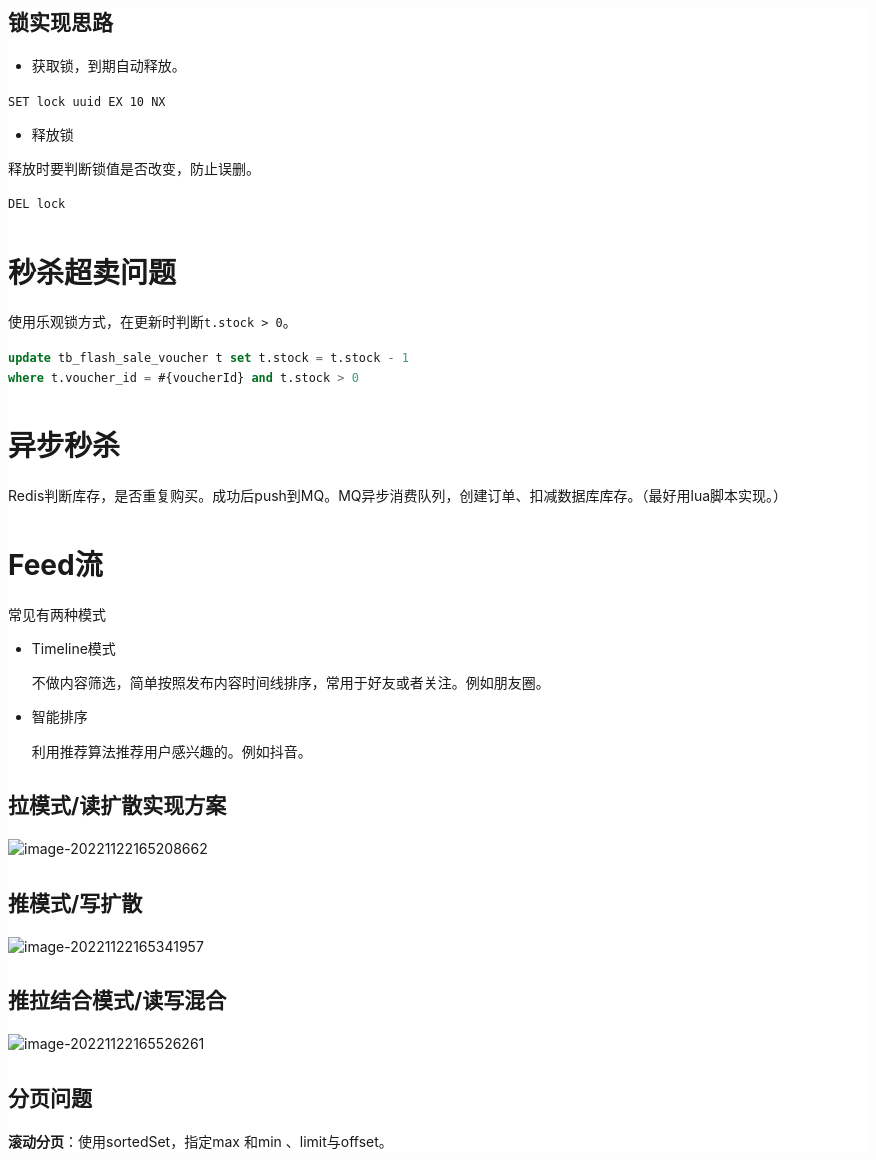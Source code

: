 ## 锁实现思路

* 获取锁，到期自动释放。

`SET lock uuid EX 10 NX`

* 释放锁

释放时要判断锁值是否改变，防止误删。

`DEL lock`

# 秒杀超卖问题

使用乐观锁方式，在更新时判断`t.stock > 0`。

```sql
update tb_flash_sale_voucher t set t.stock = t.stock - 1
where t.voucher_id = #{voucherId} and t.stock > 0
```

# 异步秒杀

Redis判断库存，是否重复购买。成功后push到MQ。MQ异步消费队列，创建订单、扣减数据库库存。（最好用lua脚本实现。）

# Feed流

常见有两种模式

* Timeline模式

    不做内容筛选，简单按照发布内容时间线排序，常用于好友或者关注。例如朋友圈。

* 智能排序

    利用推荐算法推荐用户感兴趣的。例如抖音。

## 拉模式/读扩散实现方案

![image-20221122165208662](/Users/huangbinghui/Documents/MD笔记/Java/redis/Redis实战.assets/image-20221122165208662.png)

## 推模式/写扩散

![image-20221122165341957](/Users/huangbinghui/Documents/MD笔记/Java/redis/Redis实战.assets/image-20221122165341957.png)

## 推拉结合模式/读写混合

![image-20221122165526261](/Users/huangbinghui/Documents/MD笔记/Java/redis/Redis实战.assets/image-20221122165526261.png)

## 分页问题

**滚动分页**：使用sortedSet，指定max 和min 、limit与offset。
